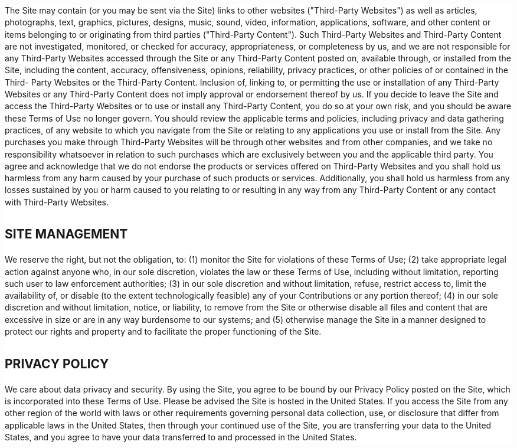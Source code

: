 The Site may contain (or you may be sent via the Site) links to other websites
("Third-Party Websites") as well as articles, photographs, text, graphics, pictures,
designs, music, sound, video, information, applications, software, and other
content or items belonging to or originating from third parties ("Third-Party
Content"). Such Third-Party Websites and Third-Party Content are not
investigated, monitored, or checked for accuracy, appropriateness, or
completeness by us, and we are not responsible for any Third-Party Websites
accessed through the Site or any Third-Party Content posted on, available
through, or installed from the Site, including the content, accuracy, offensiveness,
opinions, reliability, privacy practices, or other policies of or contained in the Third-
Party Websites or the Third-Party Content. Inclusion of, linking to, or permitting the
use or installation of any Third-Party Websites or any Third-Party Content does not
imply approval or endorsement thereof by us. If you decide to leave the Site and
access the Third-Party Websites or to use or install any Third-Party Content, you
do so at your own risk, and you should be aware these Terms of Use no longer
govern. You should review the applicable terms and policies, including privacy and
data gathering practices, of any website to which you navigate from the Site or
relating to any applications you use or install from the Site. Any purchases you
make through Third-Party Websites will be through other websites and from other
companies, and we take no responsibility whatsoever in relation to such
purchases which are exclusively between you and the applicable third party. You
agree and acknowledge that we do not endorse the products or services offered
on Third-Party Websites and you shall hold us harmless from any harm caused by
your purchase of such products or services. Additionally, you shall hold us
harmless from any losses sustained by you or harm caused to you relating to or
resulting in any way from any Third-Party Content or any contact with Third-Party
Websites.

## SITE MANAGEMENT

We reserve the right, but not the obligation, to: (1) monitor the Site for violations of
these Terms of Use; (2) take appropriate legal action against anyone who, in our
sole discretion, violates the law or these Terms of Use, including without limitation,
reporting such user to law enforcement authorities; (3) in our sole discretion and
without limitation, refuse, restrict access to, limit the availability of, or disable (to
the extent technologically feasible) any of your Contributions or any portion
thereof; (4) in our sole discretion and without limitation, notice, or liability, to
remove from the Site or otherwise disable all files and content that are excessive
in size or are in any way burdensome to our systems; and (5) otherwise manage
the Site in a manner designed to protect our rights and property and to facilitate
the proper functioning of the Site.

## PRIVACY POLICY

We care about data privacy and security. By using the Site, you agree to be bound
by our Privacy Policy posted on the Site, which is incorporated into these Terms of
Use. Please be advised the Site is hosted in the United States. If you access the
Site from any other region of the world with laws or other requirements governing
personal data collection, use, or disclosure that differ from applicable laws in the
United States, then through your continued use of the Site, you are transferring
your data to the United States, and you agree to have your data transferred to and
processed in the United States.
